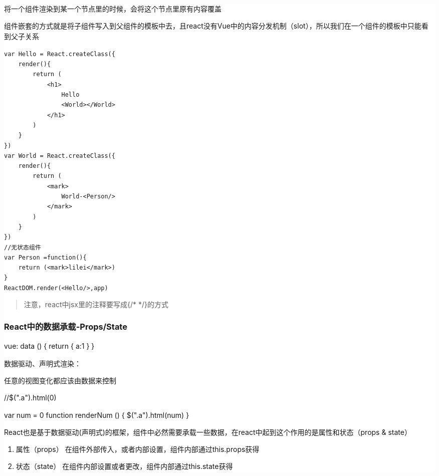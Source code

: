 将一个组件渲染到某一个节点里的时候，会将这个节点里原有内容覆盖

组件嵌套的方式就是将子组件写入到父组件的模板中去，且react没有Vue中的内容分发机制（slot），所以我们在一个组件的模板中只能看到父子关系

```
var Hello = React.createClass({
    render(){
        return (
            <h1>
                Hello 
                <World></World>
            </h1>
        )
    }
})
var World = React.createClass({
    render(){
        return (
            <mark>
                World-<Person/> 
            </mark>
        )
    }
})
//无状态组件
var Person =function(){
    return (<mark>lilei</mark>)
}
ReactDOM.render(<Hello/>,app)
```

>注意，react中jsx里的注释要写成{/*  */}的方式



### React中的数据承载-Props/State
vue: 
data () {
    return {
        a:1
    }
}

数据驱动、声明式渲染：

任意的视图变化都应该由数据来控制

//$(".a").html(0)

var num = 0
function renderNum () { $(".a").html(num) }

React也是基于数据驱动(声明式)的框架，组件中必然需要承载一些数据，在react中起到这个作用的是属性和状态（props & state）

1. 属性（props）  在组件外部传入，或者内部设置，组件内部通过this.props获得

2. 状态（state）  在组件内部设置或者更改，组件内部通过this.state获得
